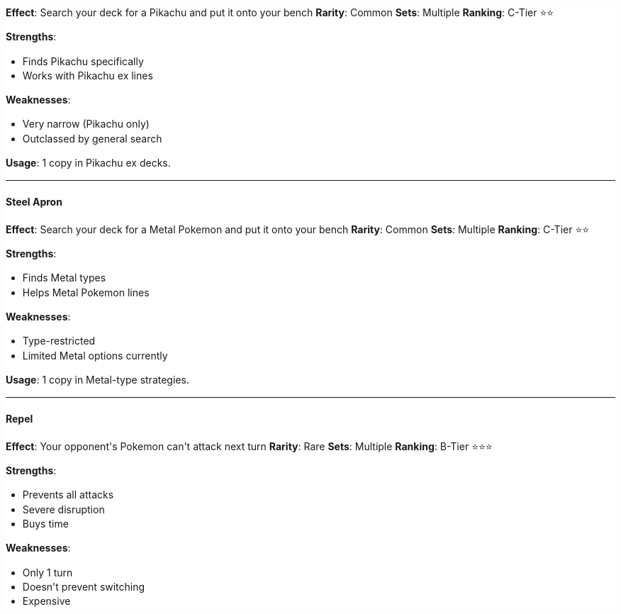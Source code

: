 **Effect**: Search your deck for a Pikachu and put it onto your bench
**Rarity**: Common
**Sets**: Multiple
**Ranking**: C-Tier ⭐⭐

**Strengths**:

- Finds Pikachu specifically
- Works with Pikachu ex lines

**Weaknesses**:

- Very narrow (Pikachu only)
- Outclassed by general search

**Usage**: 1 copy in Pikachu ex decks.

---

#### Steel Apron

**Effect**: Search your deck for a Metal Pokemon and put it onto your bench
**Rarity**: Common
**Sets**: Multiple
**Ranking**: C-Tier ⭐⭐

**Strengths**:

- Finds Metal types
- Helps Metal Pokemon lines

**Weaknesses**:

- Type-restricted
- Limited Metal options currently

**Usage**: 1 copy in Metal-type strategies.

---

#### Repel

**Effect**: Your opponent's Pokemon can't attack next turn
**Rarity**: Rare
**Sets**: Multiple
**Ranking**: B-Tier ⭐⭐⭐

**Strengths**:

- Prevents all attacks
- Severe disruption
- Buys time

**Weaknesses**:

- Only 1 turn
- Doesn't prevent switching
- Expensive
